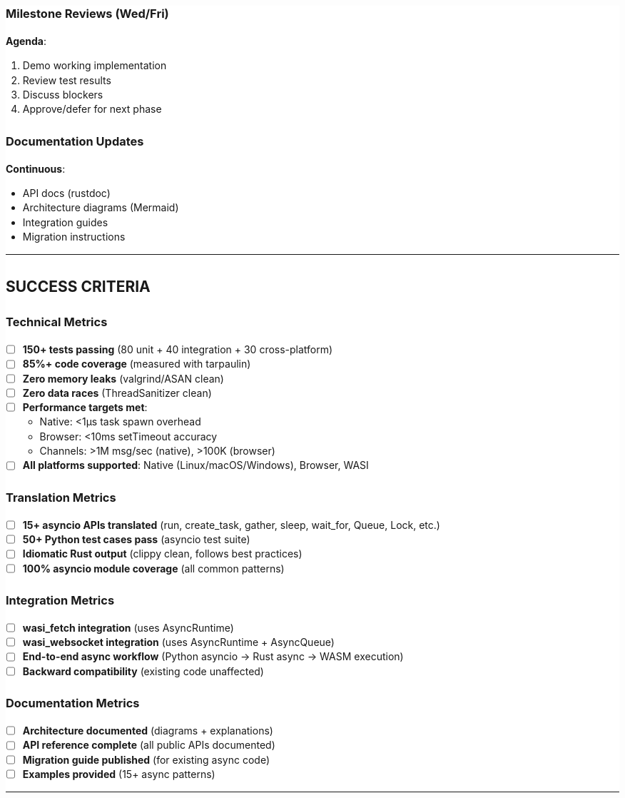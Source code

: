 ```markdown
```

### Milestone Reviews (Wed/Fri)
**Agenda**:
1. Demo working implementation
2. Review test results
3. Discuss blockers
4. Approve/defer for next phase

### Documentation Updates
**Continuous**:
- API docs (rustdoc)
- Architecture diagrams (Mermaid)
- Integration guides
- Migration instructions

---

## SUCCESS CRITERIA

### Technical Metrics
- [ ] **150+ tests passing** (80 unit + 40 integration + 30 cross-platform)
- [ ] **85%+ code coverage** (measured with tarpaulin)
- [ ] **Zero memory leaks** (valgrind/ASAN clean)
- [ ] **Zero data races** (ThreadSanitizer clean)
- [ ] **Performance targets met**:
  - Native: <1μs task spawn overhead
  - Browser: <10ms setTimeout accuracy
  - Channels: >1M msg/sec (native), >100K (browser)
- [ ] **All platforms supported**: Native (Linux/macOS/Windows), Browser, WASI

### Translation Metrics
- [ ] **15+ asyncio APIs translated** (run, create_task, gather, sleep, wait_for, Queue, Lock, etc.)
- [ ] **50+ Python test cases pass** (asyncio test suite)
- [ ] **Idiomatic Rust output** (clippy clean, follows best practices)
- [ ] **100% asyncio module coverage** (all common patterns)

### Integration Metrics
- [ ] **wasi_fetch integration** (uses AsyncRuntime)
- [ ] **wasi_websocket integration** (uses AsyncRuntime + AsyncQueue)
- [ ] **End-to-end async workflow** (Python asyncio → Rust async → WASM execution)
- [ ] **Backward compatibility** (existing code unaffected)

### Documentation Metrics
- [ ] **Architecture documented** (diagrams + explanations)
- [ ] **API reference complete** (all public APIs documented)
- [ ] **Migration guide published** (for existing async code)
- [ ] **Examples provided** (15+ async patterns)

---